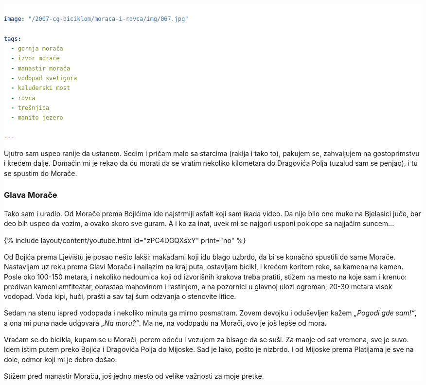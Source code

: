 ```yaml

image: "/2007-cg-biciklom/moraca-i-rovca/img/067.jpg"

tags:
  - gornja morača
  - izvor morače
  - manastir morača
  - vodopad svetigora
  - kaluđerski most
  - rovca
  - trešnjica
  - manito jezero
  
---
```


Ujutro sam uspeo ranije da ustanem. Sedim i pričam malo sa starcima (rakija i tako to), pakujem se, zahvaljujem na 
gostoprimstvu i krećem dalje. Domaćin mi je rekao da ću morati da se vratim nekoliko kilometara do Dragovića Polja 
(uzalud sam se penjao), i tu se spustim do Morače.
 
### Glava Morače
 
Tako sam i uradio. Od Morače prema Bojićima ide najstrmiji asfalt koji sam ikada video. Da nije bilo one muke na 
Bjelasici juče, bar deo bih uspeo da vozim, a ovako skoro sve guram. A i ko za inat, uvek mi se najgori usponi poklope 
sa najjačim suncem...

{% include layout/content/youtube.html id="zPC4DGQXsxY" print="no" %}

Od Bojića prema Ljevištu je posao nešto lakši: makadami koji idu blago uzbrdo, da bi se konačno spustili do same Morače. 
Nastavljam uz reku prema Glavi Morače i nailazim na kraj puta, ostavljam bicikl, i krećem koritom reke, sa kamena na 
kamen. Posle oko 100-150 metara, i nekoliko nedoumica koji od izvorišnih krakova treba pratiti, stižem na mesto na koje 
sam i krenuo: predivan kameni amfiteatar, obrastao mahovinom i rastinjem, a na pozornici u glavnoj ulozi ogroman, 20-30 
metara visok vodopad. Voda kipi, huči, prašti a sav taj šum odzvanja o stenovite litice.

Sedam na stenu ispred vodopada i nekoliko minuta ga mirno posmatram. Zovem devojku i oduševljen kažem *„Pogodi gde sam!“*, 
a ona mi puna nade udgovara *„Na moru?“*. Ma ne, na vodopadu na Morači, ovo je još lepše od mora.
 
Vraćam se do bicikla, kupam se u Morači, perem odeću i vezujem za bisage da se suši. Za manje od sat vremena, sve je 
suvo. Idem istim putem preko Bojića i Dragovića Polja do Mijoske. Sad je lako, pošto je nizbrdo. I od Mijoske 
prema Platijama je sve na dole, odmor koji mi je dobro došao.
 
Stižem pred manastir Moraču, još jedno mesto od velike važnosti za moje pretke.
 